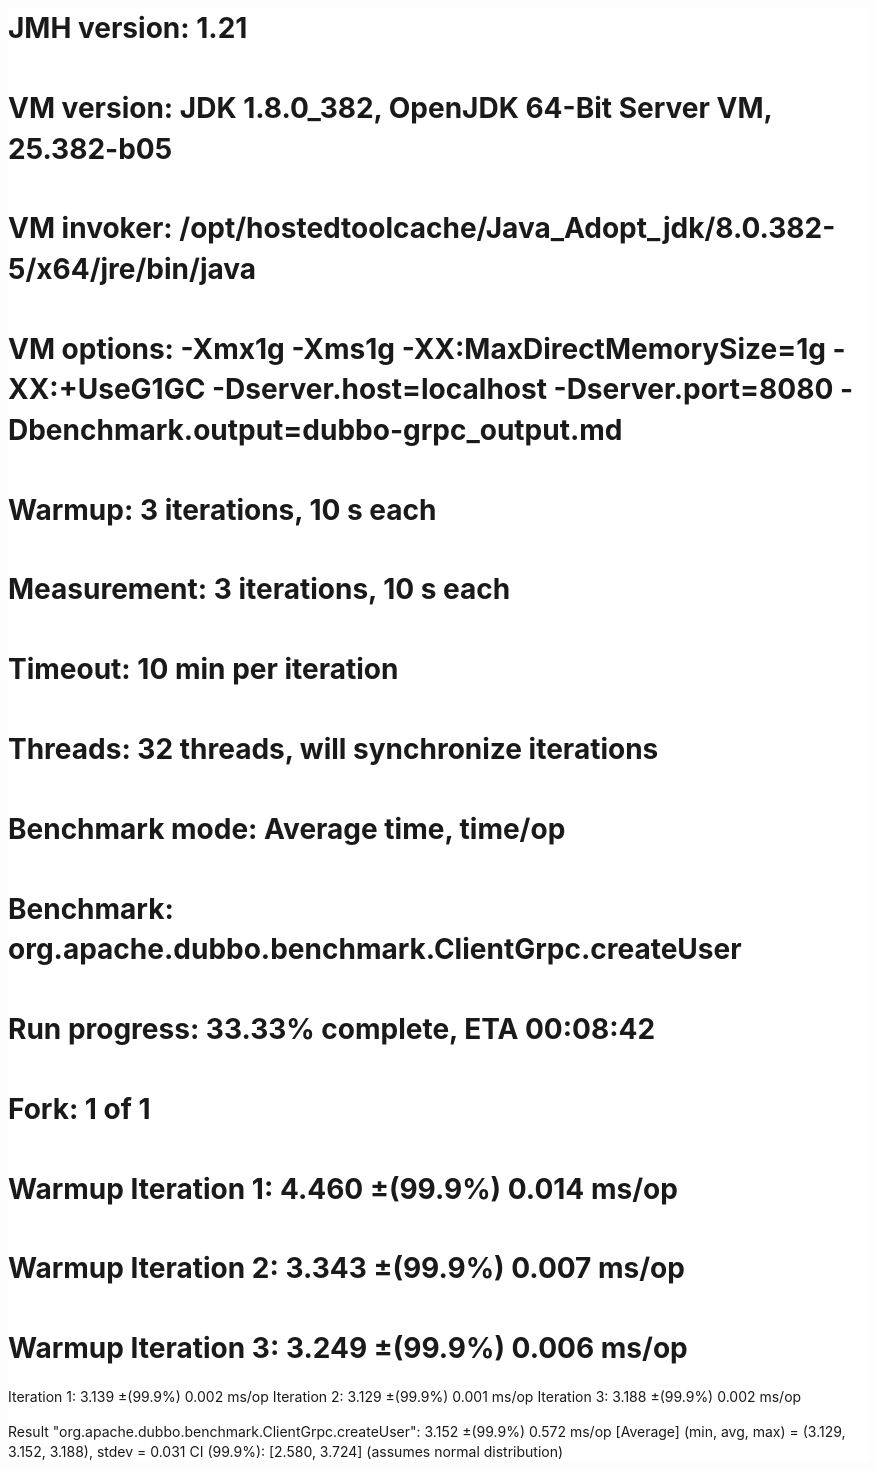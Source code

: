 
# JMH version: 1.21
# VM version: JDK 1.8.0_382, OpenJDK 64-Bit Server VM, 25.382-b05
# VM invoker: /opt/hostedtoolcache/Java_Adopt_jdk/8.0.382-5/x64/jre/bin/java
# VM options: -Xmx1g -Xms1g -XX:MaxDirectMemorySize=1g -XX:+UseG1GC -Dserver.host=localhost -Dserver.port=8080 -Dbenchmark.output=dubbo-grpc_output.md
# Warmup: 3 iterations, 10 s each
# Measurement: 3 iterations, 10 s each
# Timeout: 10 min per iteration
# Threads: 32 threads, will synchronize iterations
# Benchmark mode: Average time, time/op
# Benchmark: org.apache.dubbo.benchmark.ClientGrpc.createUser

# Run progress: 33.33% complete, ETA 00:08:42
# Fork: 1 of 1
# Warmup Iteration   1: 4.460 ±(99.9%) 0.014 ms/op
# Warmup Iteration   2: 3.343 ±(99.9%) 0.007 ms/op
# Warmup Iteration   3: 3.249 ±(99.9%) 0.006 ms/op
Iteration   1: 3.139 ±(99.9%) 0.002 ms/op
Iteration   2: 3.129 ±(99.9%) 0.001 ms/op
Iteration   3: 3.188 ±(99.9%) 0.002 ms/op


Result "org.apache.dubbo.benchmark.ClientGrpc.createUser":
  3.152 ±(99.9%) 0.572 ms/op [Average]
  (min, avg, max) = (3.129, 3.152, 3.188), stdev = 0.031
  CI (99.9%): [2.580, 3.724] (assumes normal distribution)
